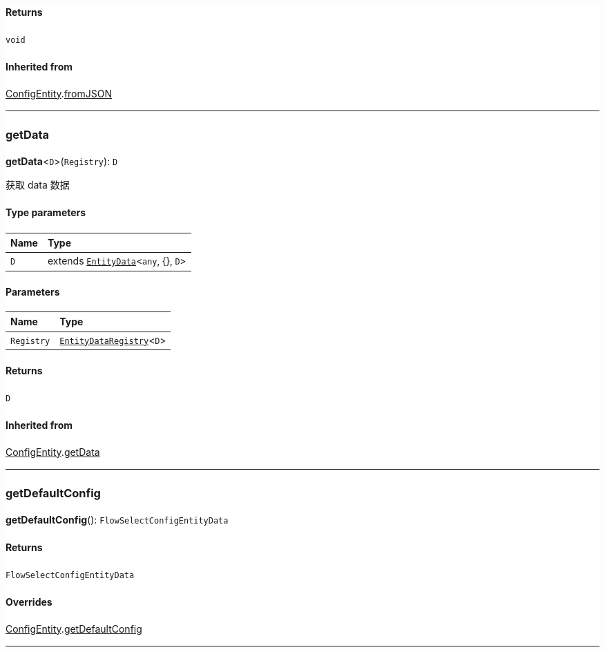 #### Returns

`void`

#### Inherited from

[ConfigEntity](/en/auto-docs/free-layout-editor/classes/ConfigEntity.md).[fromJSON](/en/auto-docs/free-layout-editor/classes/ConfigEntity.md#fromjson)

***

### getData

**getData**<`D`>(`Registry`): `D`

获取 data 数据

#### Type parameters

| Name | Type |
| :------ | :------ |
| `D` | extends [`EntityData`](/en/auto-docs/free-layout-editor/classes/EntityData.md)<`any`, {}, `D`> |

#### Parameters

| Name | Type |
| :------ | :------ |
| `Registry` | [`EntityDataRegistry`](/en/auto-docs/free-layout-editor/interfaces/EntityDataRegistry.md)<`D`> |

#### Returns

`D`

#### Inherited from

[ConfigEntity](/en/auto-docs/free-layout-editor/classes/ConfigEntity.md).[getData](/en/auto-docs/free-layout-editor/classes/ConfigEntity.md#getdata)

***

### getDefaultConfig

**getDefaultConfig**(): `FlowSelectConfigEntityData`

#### Returns

`FlowSelectConfigEntityData`

#### Overrides

[ConfigEntity](/en/auto-docs/free-layout-editor/classes/ConfigEntity.md).[getDefaultConfig](/en/auto-docs/free-layout-editor/classes/ConfigEntity.md#getdefaultconfig)

***
